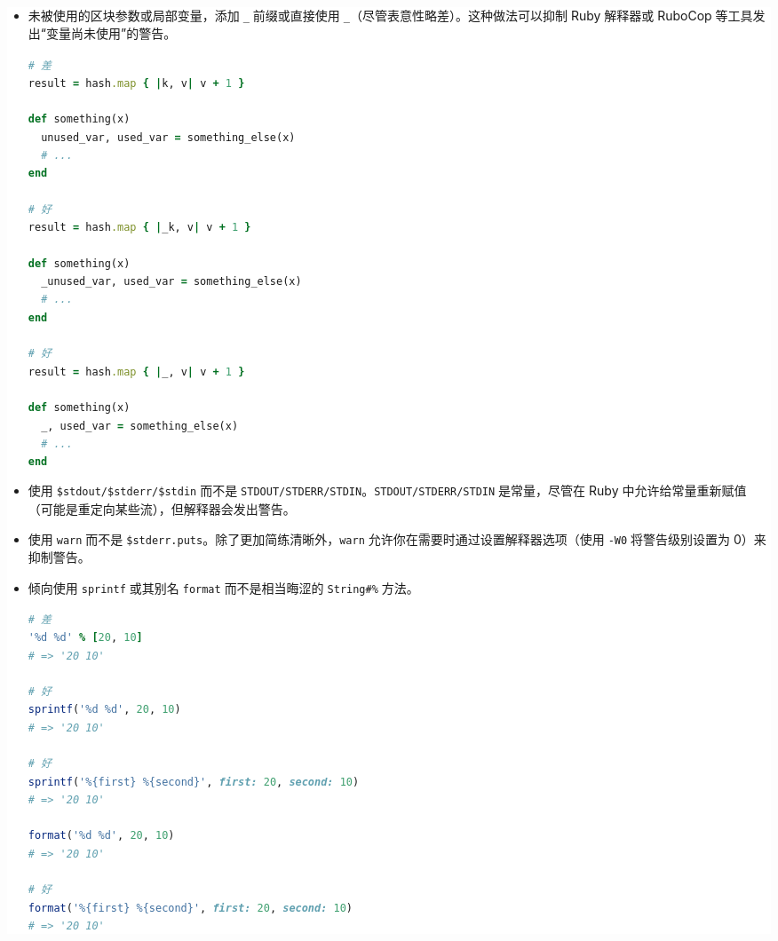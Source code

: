 * 未被使用的区块参数或局部变量，添加 `_` 前缀或直接使用 `_`（尽管表意性略差）。这种做法可以抑制 Ruby 解释器或 RuboCop 等工具发出“变量尚未使用”的警告。


  ```Ruby
  # 差
  result = hash.map { |k, v| v + 1 }

  def something(x)
    unused_var, used_var = something_else(x)
    # ...
  end

  # 好
  result = hash.map { |_k, v| v + 1 }

  def something(x)
    _unused_var, used_var = something_else(x)
    # ...
  end

  # 好
  result = hash.map { |_, v| v + 1 }

  def something(x)
    _, used_var = something_else(x)
    # ...
  end
  ```

* 使用 `$stdout/$stderr/$stdin` 而不是 `STDOUT/STDERR/STDIN`。`STDOUT/STDERR/STDIN` 是常量，尽管在 Ruby 中允许给常量重新赋值（可能是重定向某些流），但解释器会发出警告。


* 使用 `warn` 而不是 `$stderr.puts`。除了更加简练清晰外，`warn` 允许你在需要时通过设置解释器选项（使用 `-W0` 将警告级别设置为 0）来抑制警告。


* 倾向使用 `sprintf` 或其别名 `format` 而不是相当晦涩的 `String#%` 方法。


  ```Ruby
  # 差
  '%d %d' % [20, 10]
  # => '20 10'

  # 好
  sprintf('%d %d', 20, 10)
  # => '20 10'

  # 好
  sprintf('%{first} %{second}', first: 20, second: 10)
  # => '20 10'

  format('%d %d', 20, 10)
  # => '20 10'

  # 好
  format('%{first} %{second}', first: 20, second: 10)
  # => '20 10'
  ```
